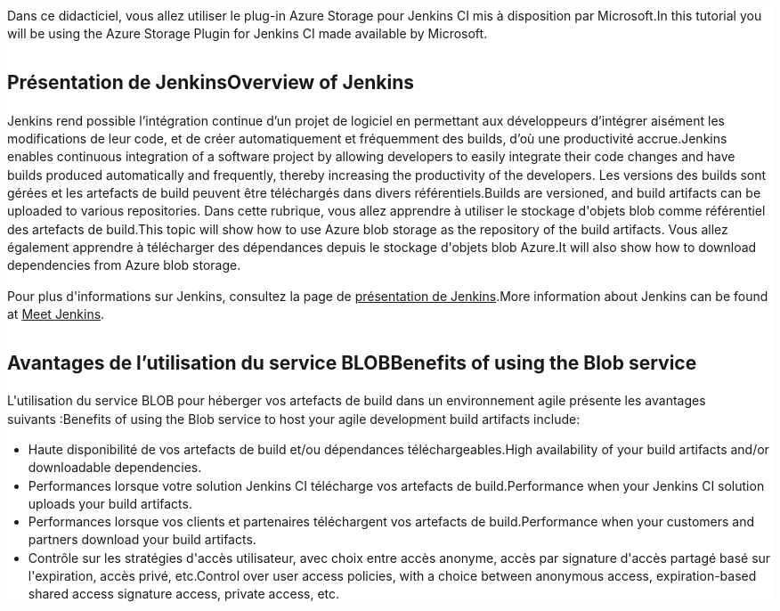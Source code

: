 <span data-ttu-id="54e6f-108">Dans ce didacticiel, vous allez utiliser le plug-in Azure Storage pour Jenkins CI mis à disposition par Microsoft.</span><span class="sxs-lookup"><span data-stu-id="54e6f-108">In this tutorial you will be using the Azure Storage Plugin for Jenkins CI made available by Microsoft.</span></span>

## <a name="overview-of-jenkins"></a><span data-ttu-id="54e6f-109">Présentation de Jenkins</span><span class="sxs-lookup"><span data-stu-id="54e6f-109">Overview of Jenkins</span></span>
<span data-ttu-id="54e6f-110">Jenkins rend possible l’intégration continue d’un projet de logiciel en permettant aux développeurs d’intégrer aisément les modifications de leur code, et de créer automatiquement et fréquemment des builds, d’où une productivité accrue.</span><span class="sxs-lookup"><span data-stu-id="54e6f-110">Jenkins enables continuous integration of a software project by allowing developers to easily integrate their code changes and have builds produced automatically and frequently, thereby increasing the productivity of the developers.</span></span> <span data-ttu-id="54e6f-111">Les versions des builds sont gérées et les artefacts de build peuvent être téléchargés dans divers référentiels.</span><span class="sxs-lookup"><span data-stu-id="54e6f-111">Builds are versioned, and build artifacts can be uploaded to various repositories.</span></span> <span data-ttu-id="54e6f-112">Dans cette rubrique, vous allez apprendre à utiliser le stockage d'objets blob comme référentiel des artefacts de build.</span><span class="sxs-lookup"><span data-stu-id="54e6f-112">This topic will show how to use Azure blob storage as the repository of the build artifacts.</span></span> <span data-ttu-id="54e6f-113">Vous allez également apprendre à télécharger des dépendances depuis le stockage d'objets blob Azure.</span><span class="sxs-lookup"><span data-stu-id="54e6f-113">It will also show how to download dependencies from Azure blob storage.</span></span>

<span data-ttu-id="54e6f-114">Pour plus d'informations sur Jenkins, consultez la page de [présentation de Jenkins](https://wiki.jenkins-ci.org/display/JENKINS/Meet+Jenkins).</span><span class="sxs-lookup"><span data-stu-id="54e6f-114">More information about Jenkins can be found at [Meet Jenkins](https://wiki.jenkins-ci.org/display/JENKINS/Meet+Jenkins).</span></span>

## <a name="benefits-of-using-the-blob-service"></a><span data-ttu-id="54e6f-115">Avantages de l’utilisation du service BLOB</span><span class="sxs-lookup"><span data-stu-id="54e6f-115">Benefits of using the Blob service</span></span>
<span data-ttu-id="54e6f-116">L'utilisation du service BLOB pour héberger vos artefacts de build dans un environnement agile présente les avantages suivants :</span><span class="sxs-lookup"><span data-stu-id="54e6f-116">Benefits of using the Blob service to host your agile development build artifacts include:</span></span>

* <span data-ttu-id="54e6f-117">Haute disponibilité de vos artefacts de build et/ou dépendances téléchargeables.</span><span class="sxs-lookup"><span data-stu-id="54e6f-117">High availability of your build artifacts and/or downloadable dependencies.</span></span>
* <span data-ttu-id="54e6f-118">Performances lorsque votre solution Jenkins CI télécharge vos artefacts de build.</span><span class="sxs-lookup"><span data-stu-id="54e6f-118">Performance when your Jenkins CI solution uploads your build artifacts.</span></span>
* <span data-ttu-id="54e6f-119">Performances lorsque vos clients et partenaires téléchargent vos artefacts de build.</span><span class="sxs-lookup"><span data-stu-id="54e6f-119">Performance when your customers and partners download your build artifacts.</span></span>
* <span data-ttu-id="54e6f-120">Contrôle sur les stratégies d'accès utilisateur, avec choix entre accès anonyme, accès par signature d'accès partagé basé sur l'expiration, accès privé, etc.</span><span class="sxs-lookup"><span data-stu-id="54e6f-120">Control over user access policies, with a choice between anonymous access, expiration-based shared access signature access, private access, etc.</span></span>
